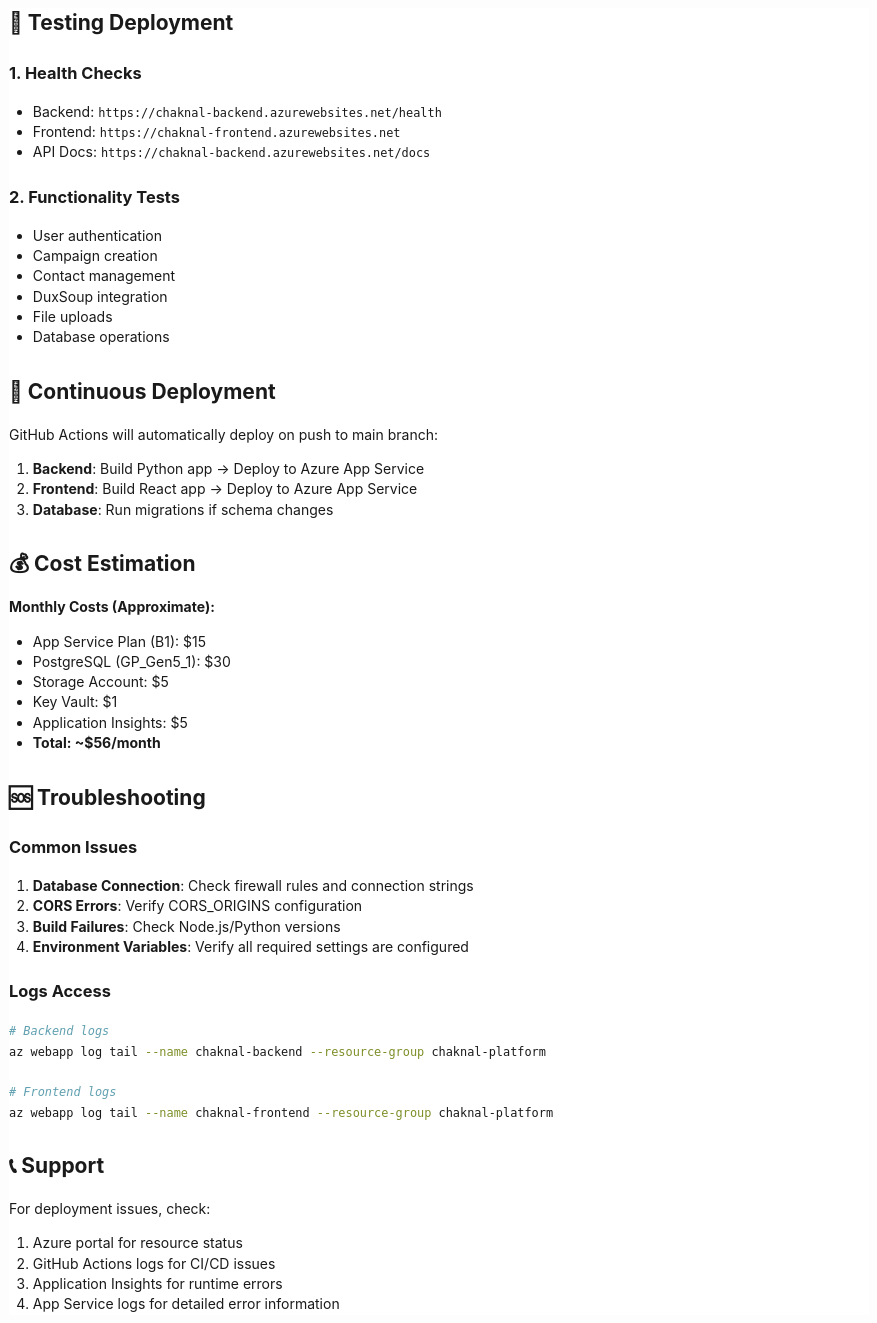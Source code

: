 
## 🧪 Testing Deployment

### 1. Health Checks
- Backend: `https://chaknal-backend.azurewebsites.net/health`
- Frontend: `https://chaknal-frontend.azurewebsites.net`
- API Docs: `https://chaknal-backend.azurewebsites.net/docs`

### 2. Functionality Tests
- User authentication
- Campaign creation
- Contact management  
- DuxSoup integration
- File uploads
- Database operations

## 🔄 Continuous Deployment

GitHub Actions will automatically deploy on push to main branch:
1. **Backend**: Build Python app → Deploy to Azure App Service
2. **Frontend**: Build React app → Deploy to Azure App Service  
3. **Database**: Run migrations if schema changes

## 💰 Cost Estimation

**Monthly Costs (Approximate):**
- App Service Plan (B1): $15
- PostgreSQL (GP_Gen5_1): $30
- Storage Account: $5
- Key Vault: $1
- Application Insights: $5
- **Total: ~$56/month**

## 🆘 Troubleshooting

### Common Issues
1. **Database Connection**: Check firewall rules and connection strings
2. **CORS Errors**: Verify CORS_ORIGINS configuration
3. **Build Failures**: Check Node.js/Python versions
4. **Environment Variables**: Verify all required settings are configured

### Logs Access
```bash
# Backend logs
az webapp log tail --name chaknal-backend --resource-group chaknal-platform

# Frontend logs  
az webapp log tail --name chaknal-frontend --resource-group chaknal-platform
```

## 📞 Support

For deployment issues, check:
1. Azure portal for resource status
2. GitHub Actions logs for CI/CD issues
3. Application Insights for runtime errors
4. App Service logs for detailed error information
